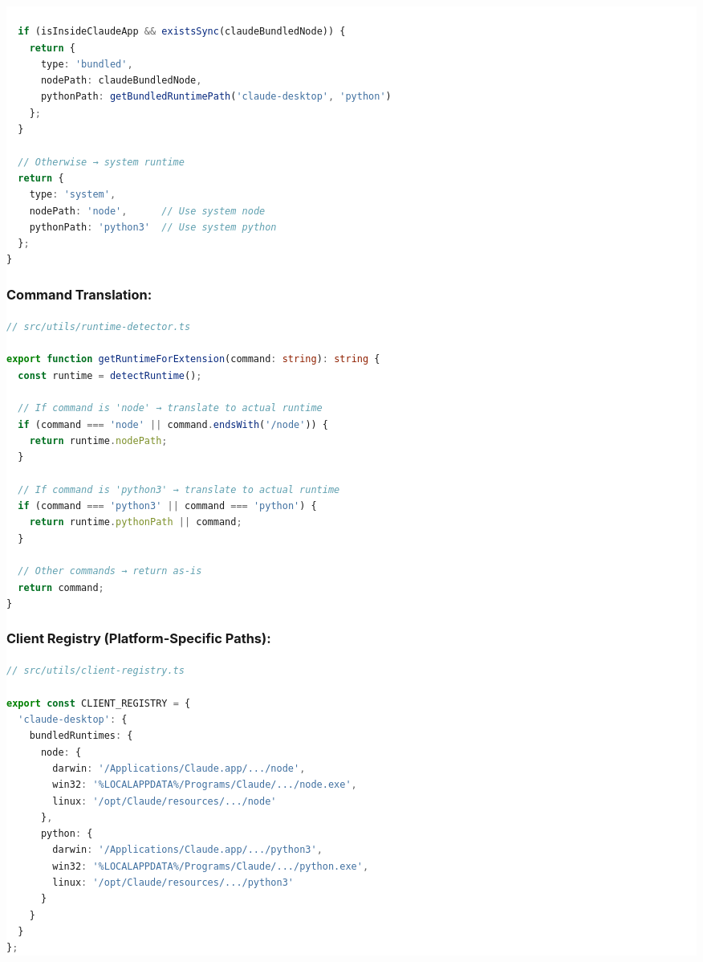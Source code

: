 ```typescript

  if (isInsideClaudeApp && existsSync(claudeBundledNode)) {
    return {
      type: 'bundled',
      nodePath: claudeBundledNode,
      pythonPath: getBundledRuntimePath('claude-desktop', 'python')
    };
  }

  // Otherwise → system runtime
  return {
    type: 'system',
    nodePath: 'node',      // Use system node
    pythonPath: 'python3'  // Use system python
  };
}
```

### **Command Translation:**

```typescript
// src/utils/runtime-detector.ts

export function getRuntimeForExtension(command: string): string {
  const runtime = detectRuntime();

  // If command is 'node' → translate to actual runtime
  if (command === 'node' || command.endsWith('/node')) {
    return runtime.nodePath;
  }

  // If command is 'python3' → translate to actual runtime
  if (command === 'python3' || command === 'python') {
    return runtime.pythonPath || command;
  }

  // Other commands → return as-is
  return command;
}
```

### **Client Registry (Platform-Specific Paths):**

```typescript
// src/utils/client-registry.ts

export const CLIENT_REGISTRY = {
  'claude-desktop': {
    bundledRuntimes: {
      node: {
        darwin: '/Applications/Claude.app/.../node',
        win32: '%LOCALAPPDATA%/Programs/Claude/.../node.exe',
        linux: '/opt/Claude/resources/.../node'
      },
      python: {
        darwin: '/Applications/Claude.app/.../python3',
        win32: '%LOCALAPPDATA%/Programs/Claude/.../python.exe',
        linux: '/opt/Claude/resources/.../python3'
      }
    }
  }
};
```
